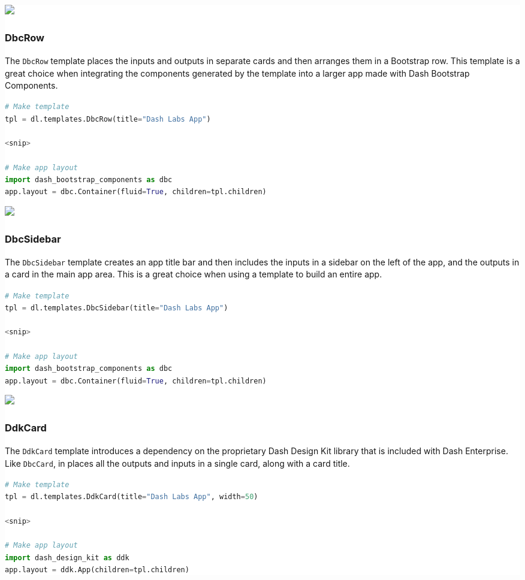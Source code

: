 ![](https://i.imgur.com/FiZAOFv.png)

### DbcRow

The `DbcRow` template places the inputs and outputs in separate cards and then arranges them in a Bootstrap row. This template is a great choice when integrating the components generated by the template into a larger app made with Dash Bootstrap Components.

```python
# Make template
tpl = dl.templates.DbcRow(title="Dash Labs App")

<snip>

# Make app layout
import dash_bootstrap_components as dbc
app.layout = dbc.Container(fluid=True, children=tpl.children)
```

![](https://i.imgur.com/zW5z2Eh.png)

### DbcSidebar

The `DbcSidebar` template creates an app title bar and then includes the inputs in a sidebar on the left of the app, and the outputs in a card in the main app area.  This is a great choice when using a template to build an entire app.

```python
# Make template
tpl = dl.templates.DbcSidebar(title="Dash Labs App")

<snip>

# Make app layout
import dash_bootstrap_components as dbc
app.layout = dbc.Container(fluid=True, children=tpl.children)
```

![](https://i.imgur.com/FEpzde2.png)

### DdkCard

The `DdkCard` template introduces a dependency on the proprietary Dash Design Kit library that is included with Dash Enterprise.  Like `DbcCard`, in places all the outputs and inputs in a single card, along with a card title.

```python
# Make template
tpl = dl.templates.DdkCard(title="Dash Labs App", width=50)

<snip>

# Make app layout
import dash_design_kit as ddk
app.layout = ddk.App(children=tpl.children)
```
